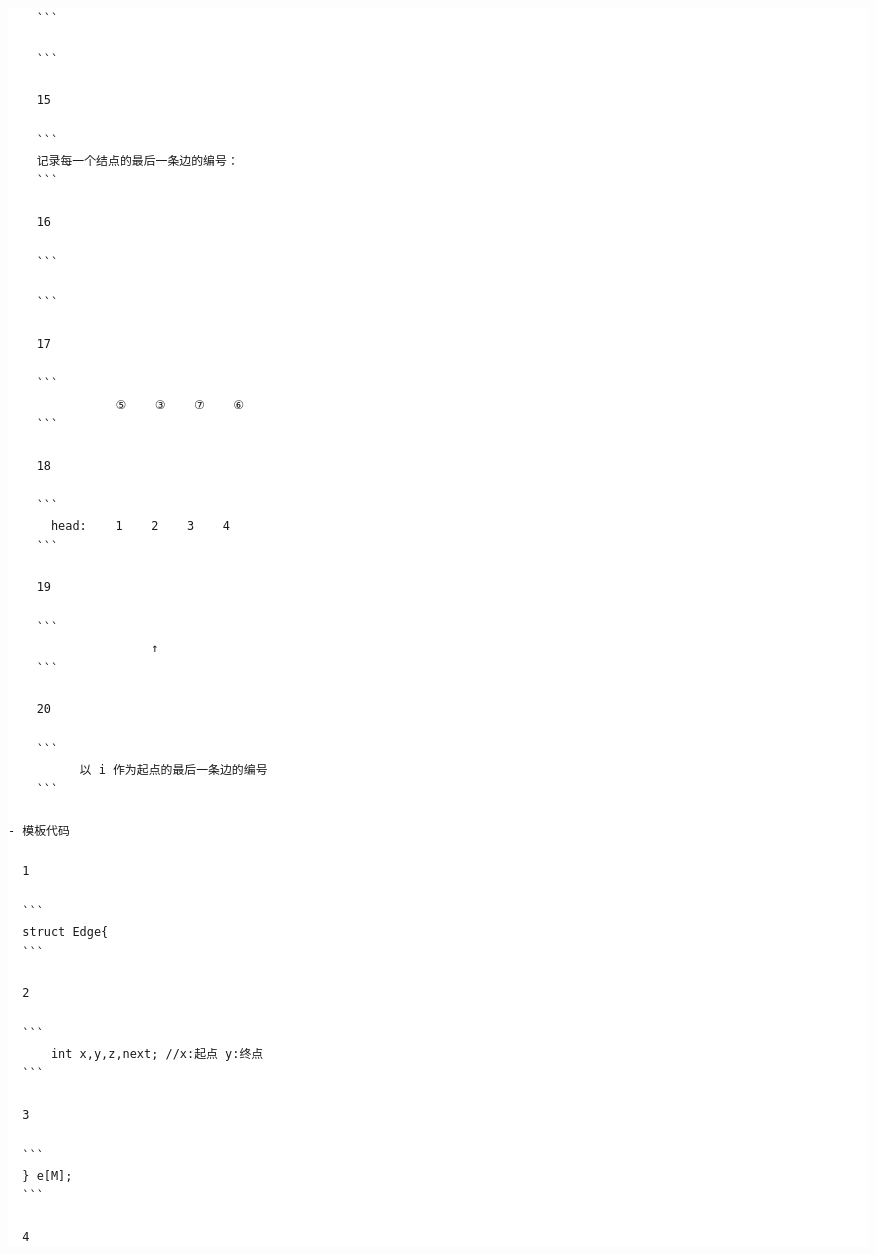         ```
            
        ```

        15

        ```
        记录每一个结点的最后一条边的编号：
        ```

        16

        ```
                     
        ```

        17

        ```
                   ⑤    ③    ⑦    ⑥
        ```

        18

        ```
          head:    1    2    3    4
        ```

        19

        ```
                        ↑
        ```

        20

        ```
              以 i 作为起点的最后一条边的编号
        ```

    - 模板代码

      1

      ```
      struct Edge{
      ```

      2

      ```
          int x,y,z,next; //x:起点 y:终点 
      ```

      3

      ```
      } e[M];
      ```

      4

